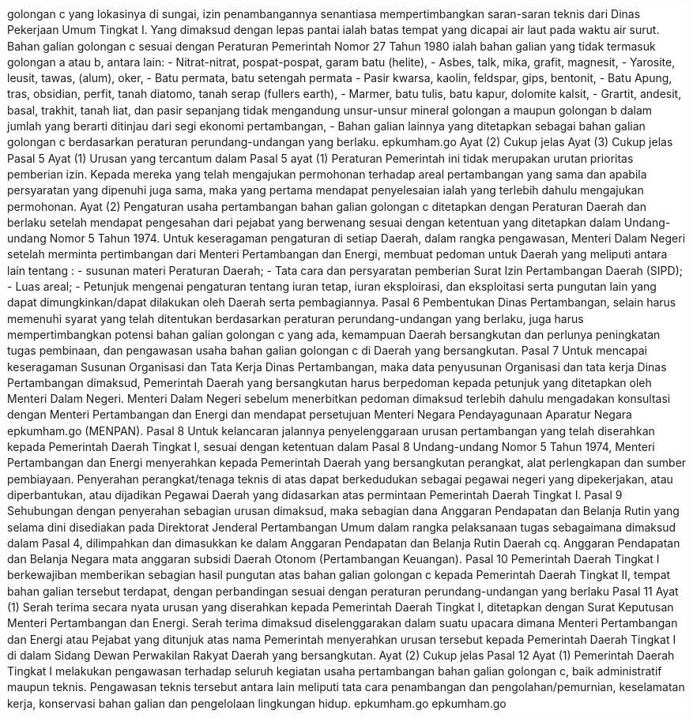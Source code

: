 golongan c yang lokasinya di sungai, izin penambangannya senantiasa mempertimbangkan saran-saran teknis dari Dinas Pekerjaan Umum Tingkat I. Yang dimaksud dengan lepas pantai ialah batas tempat yang dicapai air laut pada waktu air surut. Bahan galian golongan c sesuai dengan Peraturan Pemerintah Nomor 27 Tahun 1980 ialah bahan galian yang tidak termasuk golongan a atau b, antara lain: - Nitrat-nitrat, pospat-pospat, garam batu (helite), - Asbes, talk, mika, grafit, magnesit, - Yarosite, leusit, tawas, (alum), oker, - Batu permata, batu setengah permata - Pasir kwarsa, kaolin, feldspar, gips, bentonit, - Batu Apung, tras, obsidian, perfit, tanah diatomo, tanah serap (fullers earth), - Marmer, batu tulis, batu kapur, dolomite kalsit, - Grartit, andesit, basal, trakhit, tanah liat, dan pasir sepanjang tidak mengandung unsur-unsur mineral golongan a maupun golongan b dalam jumlah yang berarti ditinjau dari segi ekonomi pertambangan, - Bahan galian lainnya yang ditetapkan sebagai bahan galian golongan c berdasarkan peraturan perundang-undangan yang berlaku. epkumham.go Ayat (2) Cukup jelas Ayat (3) Cukup jelas Pasal 5 Ayat (1) Urusan yang tercantum dalam Pasal 5 ayat (1) Peraturan Pemerintah ini tidak merupakan urutan prioritas pemberian izin. Kepada mereka yang telah mengajukan permohonan terhadap areal pertambangan yang sama dan apabila persyaratan yang dipenuhi juga sama, maka yang pertama mendapat penyelesaian ialah yang terlebih dahulu mengajukan permohonan. Ayat (2) Pengaturan usaha pertambangan bahan galian golongan c ditetapkan dengan Peraturan Daerah dan berlaku setelah mendapat pengesahan dari pejabat yang berwenang sesuai dengan ketentuan yang ditetapkan dalam Undang-undang Nomor 5 Tahun 1974. Untuk keseragaman pengaturan di setiap Daerah, dalam rangka pengawasan, Menteri Dalam Negeri setelah merminta pertimbangan dari Menteri Pertambangan dan Energi, membuat pedoman untuk Daerah yang meliputi antara lain tentang : - susunan materi Peraturan Daerah; - Tata cara dan persyaratan pemberian Surat Izin Pertambangan Daerah (SIPD); - Luas areal; - Petunjuk mengenai pengaturan tentang iuran tetap, iuran eksploirasi, dan eksploitasi serta pungutan lain yang dapat dimungkinkan/dapat dilakukan oleh Daerah serta pembagiannya. Pasal 6 Pembentukan Dinas Pertambangan, selain harus memenuhi syarat yang telah ditentukan berdasarkan peraturan perundang-undangan yang berlaku, juga harus mempertimbangkan potensi bahan galian golongan c yang ada, kemampuan Daerah bersangkutan dan perlunya peningkatan tugas pembinaan, dan pengawasan usaha bahan galian golongan c di Daerah yang bersangkutan. Pasal 7 Untuk mencapai keseragaman Susunan Organisasi dan Tata Kerja Dinas Pertambangan, maka data penyusunan Organisasi dan tata kerja Dinas Pertambangan dimaksud, Pemerintah Daerah yang bersangkutan harus berpedoman kepada petunjuk yang ditetapkan oleh Menteri Dalam Negeri. Menteri Dalam Negeri sebelum menerbitkan pedoman dimaksud terlebih dahulu mengadakan konsultasi dengan Menteri Pertambangan dan Energi dan mendapat persetujuan Menteri Negara Pendayagunaan Aparatur Negara epkumham.go (MENPAN). Pasal 8 Untuk kelancaran jalannya penyelenggaraan urusan pertambangan yang telah diserahkan kepada Pemerintah Daerah Tingkat I, sesuai dengan ketentuan dalam Pasal 8 Undang-undang Nomor 5 Tahun 1974, Menteri Pertambangan dan Energi menyerahkan kepada Pemerintah Daerah yang bersangkutan perangkat, alat perlengkapan dan sumber pembiayaan. Penyerahan perangkat/tenaga teknis di atas dapat berkedudukan sebagai pegawai negeri yang dipekerjakan, atau diperbantukan, atau dijadikan Pegawai Daerah yang didasarkan atas permintaan Pemerintah Daerah Tingkat I. Pasal 9 Sehubungan dengan penyerahan sebagian urusan dimaksud, maka sebagian dana Anggaran Pendapatan dan Belanja Rutin yang selama dini disediakan pada Direktorat Jenderal Pertambangan Umum dalam rangka pelaksanaan tugas sebagaimana dimaksud dalam Pasal 4, dilimpahkan dan dimasukkan ke dalam Anggaran Pendapatan dan Belanja Rutin Daerah cq. Anggaran Pendapatan dan Belanja Negara mata anggaran subsidi Daerah Otonom (Pertambangan Keuangan). Pasal 10 Pemerintah Daerah Tingkat I berkewajiban memberikan sebagian hasil pungutan atas bahan galian golongan c kepada Pemerintah Daerah Tingkat II, tempat bahan galian tersebut terdapat, dengan perbandingan sesuai dengan peraturan perundang-undangan yang berlaku Pasal 11 Ayat (1) Serah terima secara nyata urusan yang diserahkan kepada Pemerintah Daerah Tingkat I, ditetapkan dengan Surat Keputusan Menteri Pertambangan dan Energi. Serah terima dimaksud diselenggarakan dalam suatu upacara dimana Menteri Pertambangan dan Energi atau Pejabat yang ditunjuk atas nama Pemerintah menyerahkan urusan tersebut kepada Pemerintah Daerah Tingkat I di dalam Sidang Dewan Perwakilan Rakyat Daerah yang bersangkutan. Ayat (2) Cukup jelas Pasal 12 Ayat (1) Pemerintah Daerah Tingkat I melakukan pengawasan terhadap seluruh kegiatan usaha pertambangan bahan galian golongan c, baik administratif maupun teknis. Pengawasan teknis tersebut antara lain meliputi tata cara penambangan dan pengolahan/pemurnian, keselamatan kerja, konservasi bahan galian dan pengelolaan lingkungan hidup. epkumham.go epkumham.go